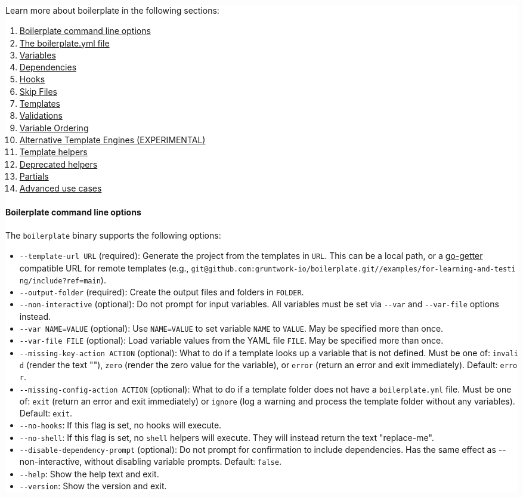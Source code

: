Learn more about boilerplate in the following sections:


1. [Boilerplate command line options](#boilerplate-command-line-options)
1. [The boilerplate.yml file](#the-boilerplateyml-file)
1. [Variables](#variables)
1. [Dependencies](#dependencies)
1. [Hooks](#hooks)
1. [Skip Files](#skip-files)
1. [Templates](#templates)
1. [Validations](#validations)
1. [Variable Ordering](#variable-ordering)
1. [Alternative Template Engines (EXPERIMENTAL)](#alternative-template-engines-experimental)
1. [Template helpers](#template-helpers)
1. [Deprecated helpers](#deprecated-helpers)
1. [Partials](#partials)
1. [Advanced use cases](#advanced-use-cases)

#### Boilerplate command line options

The `boilerplate` binary supports the following options:

* `--template-url URL` (required): Generate the project from the templates in `URL`. This can be a local path, or a
  [go-getter](https://github.com/hashicorp/go-getter) compatible URL for remote templates (e.g.,
  `git@github.com:gruntwork-io/boilerplate.git//examples/for-learning-and-testing/include?ref=main`).
* `--output-folder` (required): Create the output files and folders in `FOLDER`.
* `--non-interactive` (optional): Do not prompt for input variables. All variables must be set via `--var` and
  `--var-file` options instead.
* `--var NAME=VALUE` (optional): Use `NAME=VALUE` to set variable `NAME` to `VALUE`. May be specified more than once.
* `--var-file FILE` (optional): Load variable values from the YAML file `FILE`. May be specified more than once.
* `--missing-key-action ACTION` (optional): What to do if a template looks up a variable that is not defined. Must
  be one of: `invalid` (render the text "<no value>"), `zero` (render the zero value for the variable), or `error`
  (return an error and exit immediately). Default: `error`.
* `--missing-config-action ACTION` (optional): What to do if a template folder does not have a `boilerplate.yml` file.
  Must be one of: `exit` (return an error and exit immediately) or `ignore` (log a warning and process the template
  folder without any variables). Default: `exit`.
* `--no-hooks`: If this flag is set, no hooks will execute.
* `--no-shell`: If this flag is set, no `shell` helpers will execute. They will instead return the text "replace-me".
* `--disable-dependency-prompt` (optional): Do not prompt for confirmation to include dependencies. Has the same effect as
  --non-interactive, without disabling variable prompts. Default: `false`.
* `--help`: Show the help text and exit.
* `--version`: Show the version and exit.
